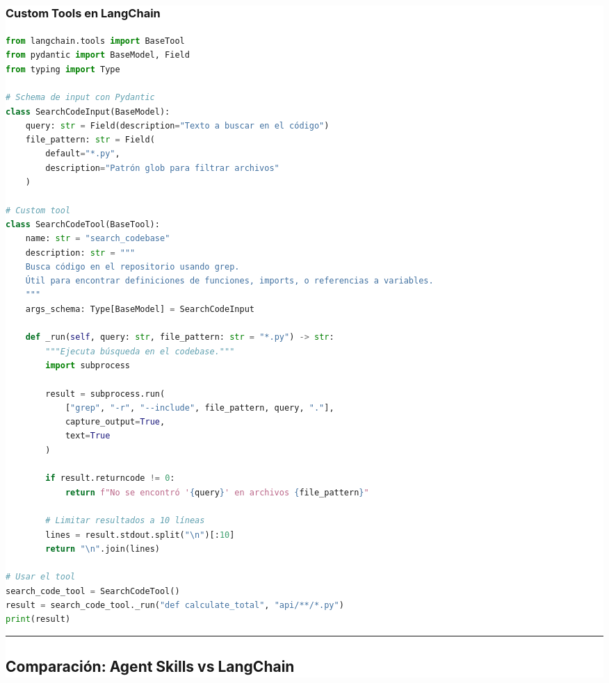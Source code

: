 ### Custom Tools en LangChain

```python
from langchain.tools import BaseTool
from pydantic import BaseModel, Field
from typing import Type

# Schema de input con Pydantic
class SearchCodeInput(BaseModel):
    query: str = Field(description="Texto a buscar en el código")
    file_pattern: str = Field(
        default="*.py",
        description="Patrón glob para filtrar archivos"
    )

# Custom tool
class SearchCodeTool(BaseTool):
    name: str = "search_codebase"
    description: str = """
    Busca código en el repositorio usando grep.
    Útil para encontrar definiciones de funciones, imports, o referencias a variables.
    """
    args_schema: Type[BaseModel] = SearchCodeInput

    def _run(self, query: str, file_pattern: str = "*.py") -> str:
        """Ejecuta búsqueda en el codebase."""
        import subprocess

        result = subprocess.run(
            ["grep", "-r", "--include", file_pattern, query, "."],
            capture_output=True,
            text=True
        )

        if result.returncode != 0:
            return f"No se encontró '{query}' en archivos {file_pattern}"

        # Limitar resultados a 10 líneas
        lines = result.stdout.split("\n")[:10]
        return "\n".join(lines)

# Usar el tool
search_code_tool = SearchCodeTool()
result = search_code_tool._run("def calculate_total", "api/**/*.py")
print(result)
```

---

## Comparación: Agent Skills vs LangChain
